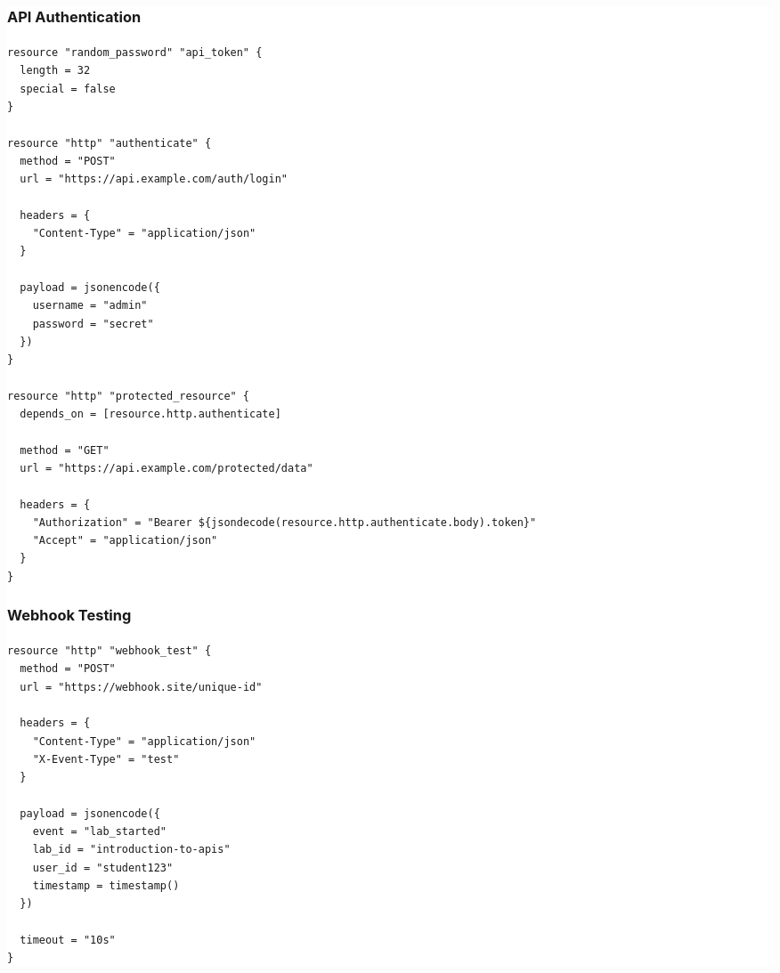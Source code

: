 ### API Authentication

```hcl
resource "random_password" "api_token" {
  length = 32
  special = false
}

resource "http" "authenticate" {
  method = "POST"
  url = "https://api.example.com/auth/login"
  
  headers = {
    "Content-Type" = "application/json"
  }
  
  payload = jsonencode({
    username = "admin"
    password = "secret"
  })
}

resource "http" "protected_resource" {
  depends_on = [resource.http.authenticate]
  
  method = "GET"
  url = "https://api.example.com/protected/data"
  
  headers = {
    "Authorization" = "Bearer ${jsondecode(resource.http.authenticate.body).token}"
    "Accept" = "application/json"
  }
}
```

### Webhook Testing

```hcl
resource "http" "webhook_test" {
  method = "POST"
  url = "https://webhook.site/unique-id"
  
  headers = {
    "Content-Type" = "application/json"
    "X-Event-Type" = "test"
  }
  
  payload = jsonencode({
    event = "lab_started"
    lab_id = "introduction-to-apis"
    user_id = "student123"
    timestamp = timestamp()
  })
  
  timeout = "10s"
}
```
